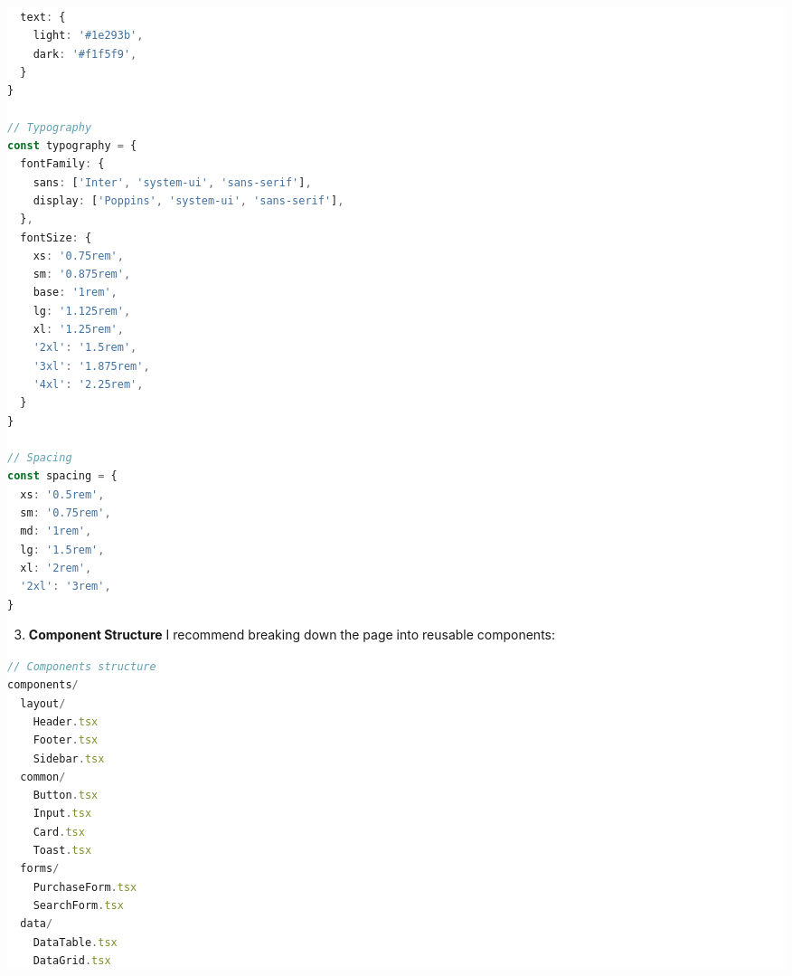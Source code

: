 ```typescript
  text: {
    light: '#1e293b',
    dark: '#f1f5f9',
  }
}

// Typography
const typography = {
  fontFamily: {
    sans: ['Inter', 'system-ui', 'sans-serif'],
    display: ['Poppins', 'system-ui', 'sans-serif'],
  },
  fontSize: {
    xs: '0.75rem',
    sm: '0.875rem',
    base: '1rem',
    lg: '1.125rem',
    xl: '1.25rem',
    '2xl': '1.5rem',
    '3xl': '1.875rem',
    '4xl': '2.25rem',
  }
}

// Spacing
const spacing = {
  xs: '0.5rem',
  sm: '0.75rem',
  md: '1rem',
  lg: '1.5rem',
  xl: '2rem',
  '2xl': '3rem',
}
```

3. **Component Structure**
I recommend breaking down the page into reusable components:

```typescript
// Components structure
components/
  layout/
    Header.tsx
    Footer.tsx
    Sidebar.tsx
  common/
    Button.tsx
    Input.tsx
    Card.tsx
    Toast.tsx
  forms/
    PurchaseForm.tsx
    SearchForm.tsx
  data/
    DataTable.tsx
    DataGrid.tsx
```
